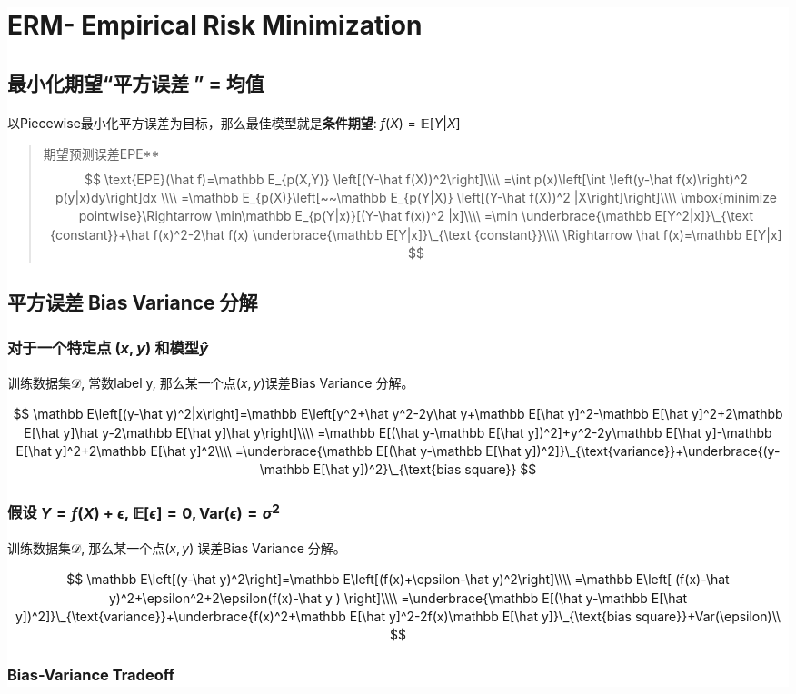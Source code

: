 # ERM- Empirical Risk Minimization 



## 最小化期望“平方误差 ” = 均值  

以Piecewise最小化平方误差为目标，那么最佳模型就是**条件期望**:   $f(X)=\mathbb E\left[Y|X\right ]$



>期望预测误差EPE**
$$
\text{EPE}(\hat f)=\mathbb E_{p(X,Y)} \left[(Y-\hat f(X))^2\right]\\\\
=\int p(x)\left[\int \left(y-\hat f(x)\right)^2 p(y|x)dy\right]dx \\\\
=\mathbb E_{p(X)}\left[~~\mathbb E_{p(Y|X)} \left[(Y-\hat f(X))^2 |X\right]\right]\\\\
\mbox{minimize  pointwise}\Rightarrow   \min\mathbb E_{p(Y|x)}[(Y-\hat f(x))^2 |x]\\\\
=\min \underbrace{\mathbb E[Y^2|x]}\_{\text {constant}}+\hat f(x)^2-2\hat f(x) \underbrace{\mathbb E[Y|x]}\_{\text {constant}}\\\\
\Rightarrow \hat f(x)=\mathbb E[Y|x]
$$






##  平方误差 Bias  Variance 分解



###  对于一个特定点 $(x,y)$  和模型$\hat y$ 

训练数据集$\mathcal D$,   常数label y,  那么某一个点$(x,y)$误差Bias  Variance 分解。

$$
\mathbb E\left[(y-\hat y)^2|x\right]=\mathbb E\left[y^2+\hat y^2-2y\hat y+\mathbb E[\hat y]^2-\mathbb E[\hat y]^2+2\mathbb E[\hat y]\hat y-2\mathbb E[\hat y]\hat y\right]\\\\
=\mathbb E[(\hat y-\mathbb E[\hat y])^2]+y^2-2y\mathbb E[\hat y]-\mathbb E[\hat y]^2+2\mathbb E[\hat y]^2\\\\
=\underbrace{\mathbb E[(\hat y-\mathbb E[\hat y])^2]}\_{\text{variance}}+\underbrace{(y-\mathbb E[\hat y])^2}\_{\text{bias square}}
$$

###    假设 $Y=f(X)+\epsilon,~\mathbb E[\epsilon]=0, \text{Var}(\epsilon)=\sigma^2$

训练数据集$\mathcal D$,     那么某一个点$ (x,y)$  误差Bias  Variance 分解。

$$
\mathbb E\left[(y-\hat y)^2\right]=\mathbb E\left[(f(x)+\epsilon-\hat y)^2\right]\\\\
=\mathbb E\left[ (f(x)-\hat y)^2+\epsilon^2+2\epsilon(f(x)-\hat y )     \right]\\\\
=\underbrace{\mathbb E[(\hat y-\mathbb E[\hat y])^2]}\_{\text{variance}}+\underbrace{f(x)^2+\mathbb E[\hat y]^2-2f(x)\mathbb E[\hat y]}\_{\text{bias square}}+Var(\epsilon)\\
$$

### Bias-Variance Tradeoff
